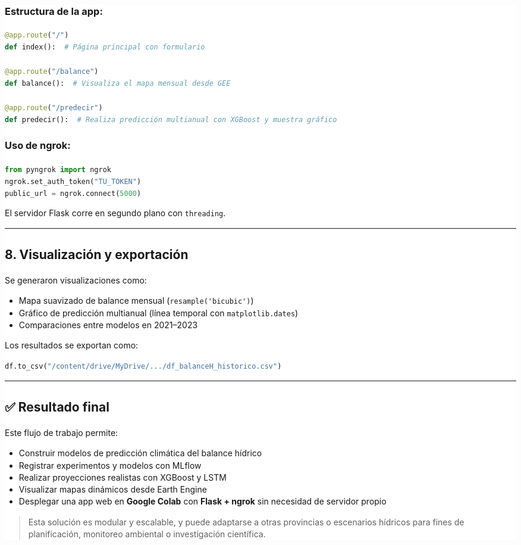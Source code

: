 ### Estructura de la app:

```python
@app.route("/")
def index():  # Página principal con formulario

@app.route("/balance")
def balance():  # Visualiza el mapa mensual desde GEE

@app.route("/predecir")
def predecir():  # Realiza predicción multianual con XGBoost y muestra gráfico
```

### Uso de ngrok:

```python
from pyngrok import ngrok
ngrok.set_auth_token("TU_TOKEN")
public_url = ngrok.connect(5000)
```

El servidor Flask corre en segundo plano con `threading`.

---

## 8. Visualización y exportación

Se generaron visualizaciones como:

- Mapa suavizado de balance mensual (`resample('bicubic')`)
- Gráfico de predicción multianual (línea temporal con `matplotlib.dates`)
- Comparaciones entre modelos en 2021–2023

Los resultados se exportan como:

```python
df.to_csv("/content/drive/MyDrive/.../df_balanceH_historico.csv")
```

---

## ✅ Resultado final

Este flujo de trabajo permite:

- Construir modelos de predicción climática del balance hídrico
- Registrar experimentos y modelos con MLflow
- Realizar proyecciones realistas con XGBoost y LSTM
- Visualizar mapas dinámicos desde Earth Engine
- Desplegar una app web en **Google Colab** con **Flask + ngrok** sin necesidad de servidor propio

> Esta solución es modular y escalable, y puede adaptarse a otras provincias o escenarios hídricos para fines de planificación, monitoreo ambiental o investigación científica.
